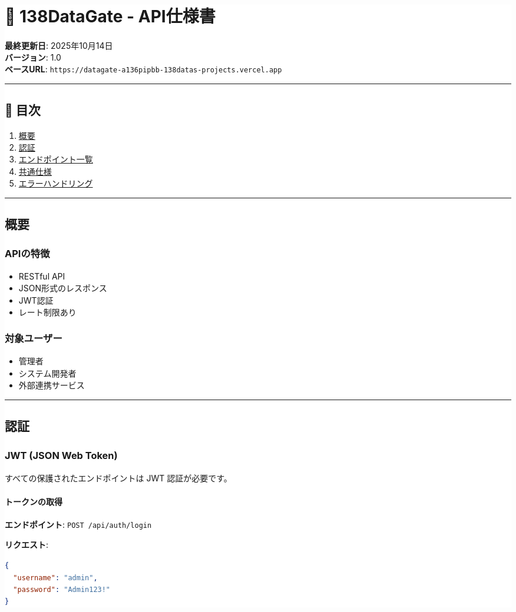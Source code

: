 # 📗 138DataGate - API仕様書

**最終更新日**: 2025年10月14日  
**バージョン**: 1.0  
**ベースURL**: `https://datagate-a136pipbb-138datas-projects.vercel.app`

---

## 📌 目次

1. [概要](#概要)
2. [認証](#認証)
3. [エンドポイント一覧](#エンドポイント一覧)
4. [共通仕様](#共通仕様)
5. [エラーハンドリング](#エラーハンドリング)

---

## 概要

### APIの特徴
- RESTful API
- JSON形式のレスポンス
- JWT認証
- レート制限あり

### 対象ユーザー
- 管理者
- システム開発者
- 外部連携サービス

---

## 認証

### JWT (JSON Web Token)

すべての保護されたエンドポイントは JWT 認証が必要です。

#### トークンの取得

**エンドポイント**: `POST /api/auth/login`

**リクエスト**:
```json
{
  "username": "admin",
  "password": "Admin123!"
}
```
